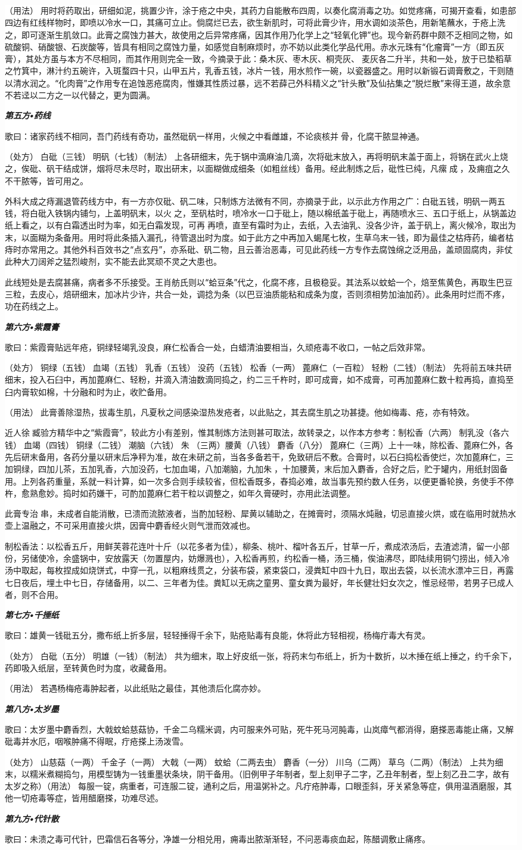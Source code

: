 （用法） 用时将药取出，研细如泥，挑置少许，涂于疮之中央，其药力自能散布四周，以奏化腐消毒之功。如觉疼痛，可揭开查看，如患部四边有红线样物时，即喷以冷水一口，其痛可立止。倘腐烂已去，欲生新肌时，可将此膏少许，用水调如淡茶色，用新笔蘸水，于疮上洗之，即可逐渐生肌敛口。此膏之腐蚀力甚大，故使用之后异常疼痛，因其作用乃化学上之“轻氧化钾”也。现今新药群中颇不乏相同之物，如硫酸铜、硝酸银、石炭酸等，皆具有相同之腐蚀力量，如感觉自制麻烦时，亦不妨以此类化学品代用。赤水元珠有“化瘤膏”一方（即五灰膏），其处方虽与本方不尽相同，而其作用则完全一致，今摘录于此：桑木灰、枣木灰、桐壳灰、 麦灰各二升半，共和一处，放于已垫稻草之竹箕中，淋汁约五碗许，入斑蝥四十只，山甲五片，乳香五钱，冰片一钱，用水煎作一碗，以瓷器盛之。用时以新锻石调膏敷之，干则随以清水润之。“化肉膏”之作用专在追蚀恶疮腐肉，惟嫌其性质过暴，远不若薛己外科精义之“针头散”及仙拈集之“脱烂散”来得王道，故余意不若迳以二方之一以代替之，更为圆满。  

***第五方•药线***  

歌曰：诸家药线不相同，吾门药线有奇功，虽然砒矾一样用，火候之中看雌雄，不论痰核并 骨，化腐干脓显神通。  

（处方） 白砒（三钱） 明矾（七钱）（制法） 上各研细末，先于锅中滴麻油几滴，次将砒末放入，再将明矾末盖于面上，将锅在武火上烧之，俟砒、矾干结成饼，烟将尽未尽时，取出研末，以面糊做成细条（如粗丝线）备用。经此制炼之后，砒性已纯，凡瘰 成 ，及痈疽之久不干脓等，皆可用之。  

外科大成之痔漏退管药线方中，有一方亦仅砒、矾二味，只制炼方法微有不同，亦摘录于此，以示此方作用之广：白砒五钱，明矾一两五钱，将白砒入铁锅内铺匀，上盖明矾末，以火 之，至矾枯时，喷冷水一口于砒上，随以棉纸盖于砒上，再随喷水三、五口于纸上，从锅盖边纸上看之，以有白霜透出时为率，如无白霜发现，可再 再喷，直至有霜时为止，去纸，入去油乳、没各少许，盖于矾上，离火候冷，取出为末，以面糊为条备用。用时将此条插入漏孔，待管退出时为度。如于此方之中再加入蝎尾七枚，生草乌末一钱，即为最佳之枯痔药，编者枯痔时亦常用之。其他外科百效书之“点玄丹”，亦系砒、矾二物，且云善治恶毒，可见此药线一方专作去腐蚀绵之泛用品，盖顽固腐肉，非仗此种大刀阔斧之猛烈峻剂，实不能去此冥顽不灵之大患也。  

此线短处是去腐甚痛，病者多不乐接受。王肖舫氏则以“蛤豆条”代之，化腐不疼，且极稳妥。其法系以蚊蛤一个，焙至焦黄色，再取生巴豆三粒，去皮心，焙研细末，加冰片少许，共合一处，调捻为条（以巴豆油质能粘和成条为度，否则须相势加油加药）。此条用时烂而不疼，功在药线之上。  

***第六方•紫霞膏***  

歌曰：紫霞膏贴远年疮，铜绿轻竭乳没良，麻仁松香合一处，白蜡清油要相当，久顽疮毒不收口，一帖之后效非常。  

（处方） 铜绿（五钱） 血竭（五钱） 乳香（五钱） 没药（五钱） 松香（一两） 蓖麻仁（一百粒） 轻粉（二钱）（制法） 先将前五味共研细末，投入石臼中，再加蓖麻仁、轻粉，并滴入清油数滴同捣之，约二三千杵时，即可成膏，如不成膏，可再加蓖麻仁数十粒再捣，直捣至臼内膏软如棉，十分融和时为止，收贮备用。  

（用法） 此膏善除湿热，拔毒生肌，凡夏秋之间感染湿热发疮者，以此贴之，其去腐生肌之功甚捷。他如梅毒、疮，亦有特效。  

近人徐 臧验方精华中之“紫霞膏”，较此方小有差别，惟其制炼方法则甚可取法，故转录之，以作本方参考：制松香（六两） 制乳没（各六钱） 血竭（四钱） 铜绿（二钱） 潮脑（六钱） 朱 （三两）腰黄（八钱） 麝香（八分） 蓖麻仁（三两）上十一味，除松香、蓖麻仁外，各先后研末备用，各药分量以研末后净秤为准，故在未研之前，当各多备若干，免致研后不敷。合膏时，以石臼捣松香使烂，次加蓖麻仁，三加铜绿，四加儿茶，五加乳香，六加没药，七加血竭，八加潮脑，九加朱 ，十加腰黄，末后加入麝香，合好之后，贮于罐内，用纸封固备用。上列各药重量，系就一料计算，如一次多合则手续较省，但松香既多，舂捣必难，故当事先预约数人任务，以便更番轮换，务使手不停杵，愈熟愈妙。捣时如药嫌干，可酌加蓖麻仁若干粒以调整之，如年久膏硬时，亦用此法调整。  

此膏专治 串，未成者自能消散，已溃而流脓液者，当酌加轻粉、犀黄以辅助之，在摊膏时，须隔水炖融，切忌直接火烘，或在临用时就热水壶上温融之，不可采用直接火烘，因膏中麝香经火则气泄而效减也。  

制松香法：以松香五斤，用鲜芙蓉花连叶十斤（以花多者为佳），柳条、桃叶、榴叶各五斤，甘草一斤，煮成浓汤后，去渣滤清，留一小部份，另储使冷，余盛锅中，安放露天（勿置屋内，妨爆溅也），入松香再煎，约松香一桶，汤三桶，俟油沸尽，即陆续用铜勺捞出，倾入冷汤中取起，每枚捏成如烧饼式，中穿一孔，以粗麻线贯之，分装布袋，紧束袋口，浸粪缸中四十九日，取出去袋，以长流水漂冲三日，再露七日夜后，埋土中七日，存储备用，以二、三年者为佳。粪缸以无病之童男、童女粪为最好，年长健壮妇女次之，惟忌经带，若男子已成人者，则不合用。  

***第七方•千捶纸***  

歌曰：雄黄一钱砒五分，撒布纸上折多层，轻轻捶得千余下，贴疮贴毒有良能，休将此方轻相视，杨梅疔毒大有灵。  

（处方） 白砒（五分） 明雄（一钱）（制法） 共为细末，取上好皮纸一张，将药末匀布纸上，折为十数折，以木捶在纸上捶之，约千余下，药即吸入纸层，至转黄色时为度，收藏备用。  

（用法） 若遇杨梅疮毒肿起者，以此纸贴之最佳，其他溃后化腐亦妙。  

***第八方•太岁墨***  

歌曰：太岁墨中麝香烈，大戟蚊蛤慈菇协，千金二乌糯米调，内可服来外可贴，死牛死马河肫毒，山岚瘴气都消得，磨搽恶毒能止痛，又解砒毒并水厄，咽喉肿痛不得眠，疔疮搽上汤泼雪。  

（处方） 山慈菇（一两） 千金子（一两） 大戟（一两） 蚊蛤（二两去虫） 麝香（一分） 川乌（二两） 草乌（二两）（制法） 上共为细末，以糯米煮糊捣匀，用模型铸为一钱重墨状条块，阴干备用。（旧例甲子年制者，型上刻甲子二字，乙丑年制者，型上刻乙丑二字，故有太岁之称）（用法） 每服一锭，病重者，可连服二锭，通利之后，用温粥补之。凡疔疮肿毒，口眼歪斜，牙关紧急等症，俱用温酒磨服，其他一切疮毒等症，皆用醋磨搽，功难尽述。  

***第九方•代针散***  

歌曰：未溃之毒可代针，巴霜信石各等分，净雄一分相兑用，痈毒出脓渐渐轻，不问恶毒痰血起，陈醋调敷止痛疼。  
